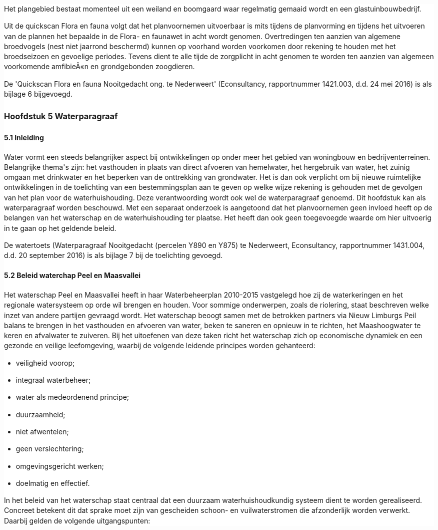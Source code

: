 Het plangebied bestaat momenteel uit een weiland en boomgaard waar regelmatig gemaaid wordt en een glastuinbouwbedrijf.

Uit de quickscan Flora en fauna volgt dat het planvoornemen uitvoerbaar is mits tijdens de planvorming en tijdens het uitvoeren van de plannen het bepaalde in de Flora\- en faunawet in acht wordt genomen. Overtredingen ten aanzien van algemene broedvogels (nest niet jaarrond beschermd) kunnen op voorhand worden voorkomen door rekening te houden met het broedseizoen en gevoelige periodes. Tevens dient te alle tijde de zorgplicht in acht genomen te worden ten aanzien van algemeen voorkomende amfibieÃ«n en grondgebonden zoogdieren.

De 'Quickscan Flora en fauna Nooitgedacht ong. te Nederweert' (Econsultancy, rapportnummer 1421\.003, d.d. 24 mei 2016\) is als bijlage 6 bijgevoegd.

### Hoofdstuk 5 Waterparagraaf

#### 5\.1 Inleiding

Water vormt een steeds belangrijker aspect bij ontwikkelingen op onder meer het gebied van woningbouw en bedrijventerreinen. Belangrijke thema's zijn: het vasthouden in plaats van direct afvoeren van hemelwater, het hergebruik van water, het zuinig omgaan met drinkwater en het beperken van de onttrekking van grondwater. Het is dan ook verplicht om bij nieuwe ruimtelijke ontwikkelingen in de toelichting van een bestemmingsplan aan te geven op welke wijze rekening is gehouden met de gevolgen van het plan voor de waterhuishouding. Deze verantwoording wordt ook wel de waterparagraaf genoemd. Dit hoofdstuk kan als waterparagraaf worden beschouwd. Met een separaat onderzoek is aangetoond dat het planvoornemen geen invloed heeft op de belangen van het waterschap en de waterhuishouding ter plaatse. Het heeft dan ook geen toegevoegde waarde om hier uitvoerig in te gaan op het geldende beleid.

De watertoets (Waterparagraaf Nooitgedacht (percelen Y890 en Y875\) te Nederweert, Econsultancy, rapportnummer 1431\.004, d.d. 20 september 2016\) is als bijlage 7 bij de toelichting gevoegd.

#### 5\.2 Beleid waterchap Peel en Maasvallei

Het waterschap Peel en Maasvallei heeft in haar Waterbeheerplan 2010\-2015 vastgelegd hoe zij de waterkeringen en het regionale watersysteem op orde wil brengen en houden. Voor sommige onderwerpen, zoals de riolering, staat beschreven welke inzet van andere partijen gevraagd wordt. Het waterschap beoogt samen met de betrokken partners via Nieuw Limburgs Peil balans te brengen in het vasthouden en afvoeren van water, beken te saneren en opnieuw in te richten, het Maashoogwater te keren en afvalwater te zuiveren. Bij het uitoefenen van deze taken richt het waterschap zich op economische dynamiek en een gezonde en veilige leefomgeving, waarbij de volgende leidende principes worden gehanteerd:

* veiligheid voorop;

* integraal waterbeheer;

* water als medeordenend principe;

* duurzaamheid;

* niet afwentelen;

* geen verslechtering;

* omgevingsgericht werken;

* doelmatig en effectief.

In het beleid van het waterschap staat centraal dat een duurzaam waterhuishoudkundig systeem dient te worden gerealiseerd. Concreet betekent dit dat sprake moet zijn van gescheiden schoon\- en vuilwaterstromen die afzonderlijk worden verwerkt. Daarbij gelden de volgende uitgangspunten:
